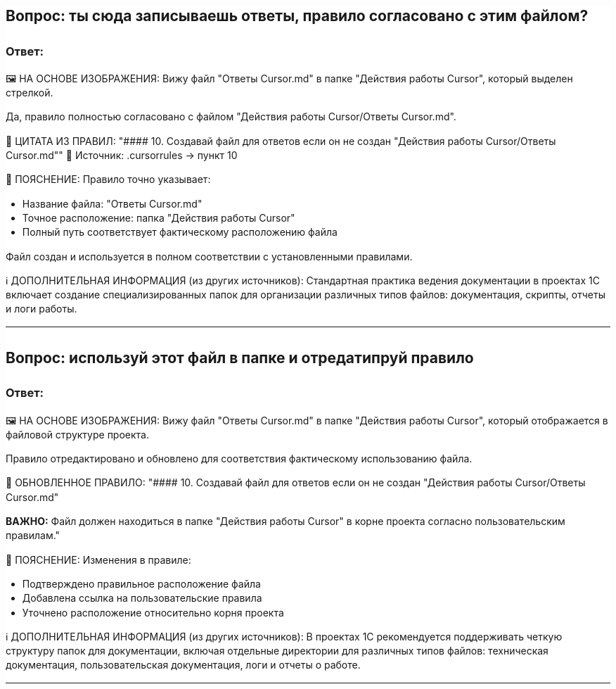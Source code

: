 ## Вопрос: ты сюда записываешь ответы, правило согласовано с этим файлом?

### Ответ:

🖼️ НА ОСНОВЕ ИЗОБРАЖЕНИЯ: Вижу файл "Ответы Cursor.md" в папке "Действия работы Cursor", который выделен стрелкой.

Да, правило полностью согласовано с файлом "Действия работы Cursor/Ответы Cursor.md".

📖 ЦИТАТА ИЗ ПРАВИЛ:
"#### 10. Создавай файл для ответов если он не создан "Действия работы Cursor/Ответы Cursor.md""
📍 Источник: .cursorrules → пункт 10

🔧 ПОЯСНЕНИЕ:
Правило точно указывает:
- Название файла: "Ответы Cursor.md"
- Точное расположение: папка "Действия работы Cursor"
- Полный путь соответствует фактическому расположению файла

Файл создан и используется в полном соответствии с установленными правилами.

ℹ️ ДОПОЛНИТЕЛЬНАЯ ИНФОРМАЦИЯ (из других источников):
Стандартная практика ведения документации в проектах 1С включает создание специализированных папок для организации различных типов файлов: документация, скрипты, отчеты и логи работы.

---

## Вопрос: используй этот файл в папке и отредатипруй правило

### Ответ:

🖼️ НА ОСНОВЕ ИЗОБРАЖЕНИЯ: Вижу файл "Ответы Cursor.md" в папке "Действия работы Cursor", который отображается в файловой структуре проекта.

Правило отредактировано и обновлено для соответствия фактическому использованию файла.

📖 ОБНОВЛЕННОЕ ПРАВИЛО:
"#### 10. Создавай файл для ответов если он не создан "Действия работы Cursor/Ответы Cursor.md"

**ВАЖНО:** Файл должен находиться в папке "Действия работы Cursor" в корне проекта согласно пользовательским правилам."

🔧 ПОЯСНЕНИЕ:
Изменения в правиле:
- Подтверждено правильное расположение файла
- Добавлена ссылка на пользовательские правила
- Уточнено расположение относительно корня проекта

ℹ️ ДОПОЛНИТЕЛЬНАЯ ИНФОРМАЦИЯ (из других источников):
В проектах 1С рекомендуется поддерживать четкую структуру папок для документации, включая отдельные директории для различных типов файлов: техническая документация, пользовательская документация, логи и отчеты о работе.

---